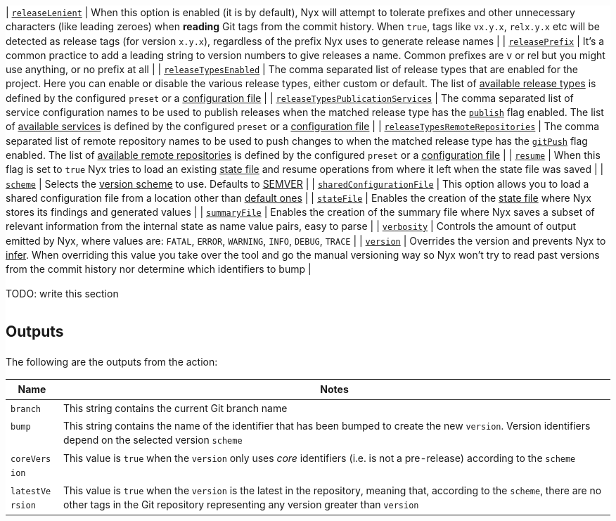 | [`releaseLenient`]([#release-lenient](https://mooltiverse.github.io/nyx/guide/user/configuration-reference/global-options/#release-lenient)) | When this option is enabled (it is by default), Nyx will attempt to tolerate prefixes and other unnecessary characters (like leading zeroes) when **reading** Git tags from the commit history. When `true`, tags like `vx.y.x`, `relx.y.x` etc will be detected as release tags (for version `x.y.x`), regardless of the prefix Nyx uses to generate release names |
| [`releasePrefix`](https://mooltiverse.github.io/nyx/guide/user/configuration-reference/global-options/#release-prefix) | It’s a common practice to add a leading string to version numbers to give releases a name. Common prefixes are v or rel but you might use anything, or no prefix at all |
| [`releaseTypesEnabled`](https://mooltiverse.github.io/nyx/guide/user/configuration-reference/release-types/#enabled) | The comma separated list of release types that are enabled for the project. Here you can enable or disable the various release types, either custom or default. The list of [available release types](https://mooltiverse.github.io/nyx/guide/user/configuration-reference/release-types/) is defined by the configured `preset` or a [configuration file](https://mooltiverse.github.io/nyx/guide/user/introduction/configuration-methods/#evaluation-order) |
| [`releaseTypesPublicationServices`](https://mooltiverse.github.io/nyx/guide/user/configuration-reference/release-types/#publication-services) | The comma separated list of service configuration names to be used to publish releases when the matched release type has the [`publish`](https://mooltiverse.github.io/nyx/guide/user/configuration-reference/release-types/#publish) flag enabled. The list of [available services](https://mooltiverse.github.io/nyx/guide/user/configuration-reference/services/) is defined by the configured `preset` or a [configuration file](https://mooltiverse.github.io/nyx/guide/user/introduction/configuration-methods/#evaluation-order) |
| [`releaseTypesRemoteRepositories`](https://mooltiverse.github.io/nyx/guide/user/configuration-reference/release-types/#remote-repositories) | The comma separated list of remote repository names to be used to push changes to when the matched release type has the [`gitPush`](https://mooltiverse.github.io/nyx/guide/user/configuration-reference/release-types/#git-push) flag enabled. The list of [available remote repositories](https://mooltiverse.github.io/nyx/guide/user/configuration-reference/git/#remotes) is defined by the configured `preset` or a [configuration file](https://mooltiverse.github.io/nyx/guide/user/introduction/configuration-methods/#evaluation-order) |
| [`resume`]([#resume](https://mooltiverse.github.io/nyx/guide/user/configuration-reference/global-options/#resume)) | When this flag is set to `true` Nyx tries to load an existing [state file](https://mooltiverse.github.io/nyx/guide/user/configuration-reference/global-options/#state-file) and resume operations from where it left when the state file was saved |
| [`scheme`](https://mooltiverse.github.io/nyx/guide/user/configuration-reference/global-options/#scheme) | Selects the [version scheme](https://mooltiverse.github.io/nyx/guide/user/introduction/version-schemes/) to use. Defaults to [SEMVER](https://mooltiverse.github.io/nyx/guide/user/introduction/version-schemes/#semantic-versioning-semver) |
| [`sharedConfigurationFile`](https://mooltiverse.github.io/nyx/guide/user/configuration-reference/global-options/#shared-configuration-file) | This option allows you to load a shared configuration file from a location other than [default ones](https://mooltiverse.github.io/nyx/guide/user/introduction/configuration-methods/#evaluation-order) |
| [`stateFile`](https://mooltiverse.github.io/nyx/guide/user/configuration-reference/global-options/#state-file) | Enables the creation of the [state file](https://mooltiverse.github.io/nyx/guide/user/state-reference/) where Nyx stores its findings and generated values |
| [`summaryFile`](https://mooltiverse.github.io/nyx/guide/user/configuration-reference/global-options/#summary-file) | Enables the creation of the summary file where Nyx saves a subset of relevant information from the internal state as name value pairs, easy to parse |
| [`verbosity`](https://mooltiverse.github.io/nyx/guide/user/configuration-reference/global-options/#verbosity) | Controls the amount of output emitted by Nyx, where values are: `FATAL`, `ERROR`, `WARNING`, `INFO`, `DEBUG`, `TRACE` |
| [`version`](https://mooltiverse.github.io/nyx/guide/user/configuration-reference/global-options/#version) | Overrides the version and prevents Nyx to [infer](https://mooltiverse.github.io/nyx/guide/user/introduction/how-nyx-works/#infer). When overriding this value you take over the tool and go the manual versioning way so Nyx won’t try to read past versions from the commit history nor determine which identifiers to bump |

TODO: write this section

## Outputs

The following are the outputs from the action:

| Name                                                      | Notes |
| --------------------------------------------------------- | ----- |
| `branch` | This string contains the current Git branch name |
| `bump` | This string contains the name of the identifier that has been bumped to create the new `version`. Version identifiers depend on the selected version `scheme` |
| `coreVersion` | This value is `true` when the `version` only uses *core* identifiers (i.e. is not a pre-release) according to the `scheme` |
| `latestVersion` | This value is `true` when the `version` is the latest in the repository, meaning that, according to the `scheme`, there are no other tags in the Git repository representing any version greater than `version` |